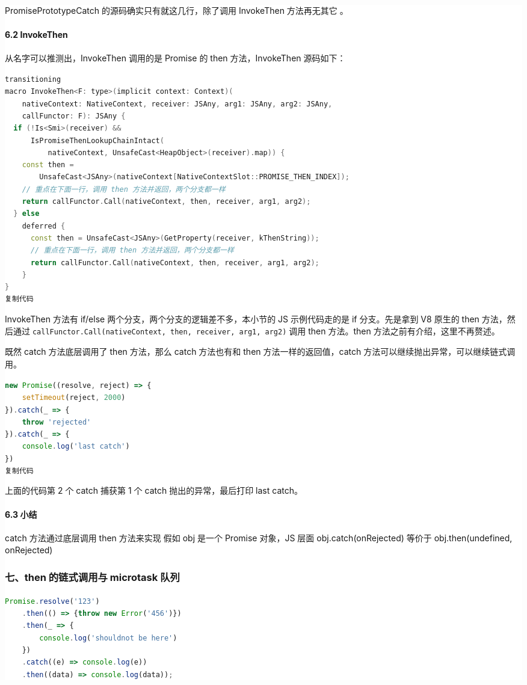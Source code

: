 PromisePrototypeCatch 的源码确实只有就这几行，除了调用 InvokeThen 方法再无其它 。

#### 6.2 InvokeThen

从名字可以推测出，InvokeThen 调用的是 Promise 的 then 方法，InvokeThen 源码如下：

```cpp
transitioning
macro InvokeThen<F: type>(implicit context: Context)(
    nativeContext: NativeContext, receiver: JSAny, arg1: JSAny, arg2: JSAny,
    callFunctor: F): JSAny {
  if (!Is<Smi>(receiver) &&
      IsPromiseThenLookupChainIntact(
          nativeContext, UnsafeCast<HeapObject>(receiver).map)) {
    const then =
        UnsafeCast<JSAny>(nativeContext[NativeContextSlot::PROMISE_THEN_INDEX]);
    // 重点在下面一行，调用 then 方法并返回，两个分支都一样
    return callFunctor.Call(nativeContext, then, receiver, arg1, arg2);
  } else
    deferred {
      const then = UnsafeCast<JSAny>(GetProperty(receiver, kThenString));
      // 重点在下面一行，调用 then 方法并返回，两个分支都一样
      return callFunctor.Call(nativeContext, then, receiver, arg1, arg2);
    }
}
复制代码
```

InvokeThen 方法有 if/else 两个分支，两个分支的逻辑差不多，本小节的 JS 示例代码走的是 if 分支。先是拿到 V8 原生的 then 方法，然后通过 `callFunctor.Call(nativeContext, then, receiver, arg1, arg2)` 调用 then 方法。then 方法之前有介绍，这里不再赘述。

既然 catch 方法底层调用了 then 方法，那么 catch 方法也有和 then 方法一样的返回值，catch 方法可以继续抛出异常，可以继续链式调用。

```js
new Promise((resolve, reject) => {
    setTimeout(reject, 2000)
}).catch(_ => {
    throw 'rejected'
}).catch(_ => {
    console.log('last catch')
})
复制代码
```

上面的代码第 2 个 catch 捕获第 1 个 catch 抛出的异常，最后打印 last catch。

#### 6.3 小结

catch 方法通过底层调用 then 方法来实现 假如 obj 是一个 Promise 对象，JS 层面 obj.catch(onRejected) 等价于 obj.then(undefined, onRejected)

### 七、then 的链式调用与 microtask 队列

```js
Promise.resolve('123')
    .then(() => {throw new Error('456')})
    .then(_ => {
        console.log('shouldnot be here')
    })
    .catch((e) => console.log(e))
    .then((data) => console.log(data));
```
